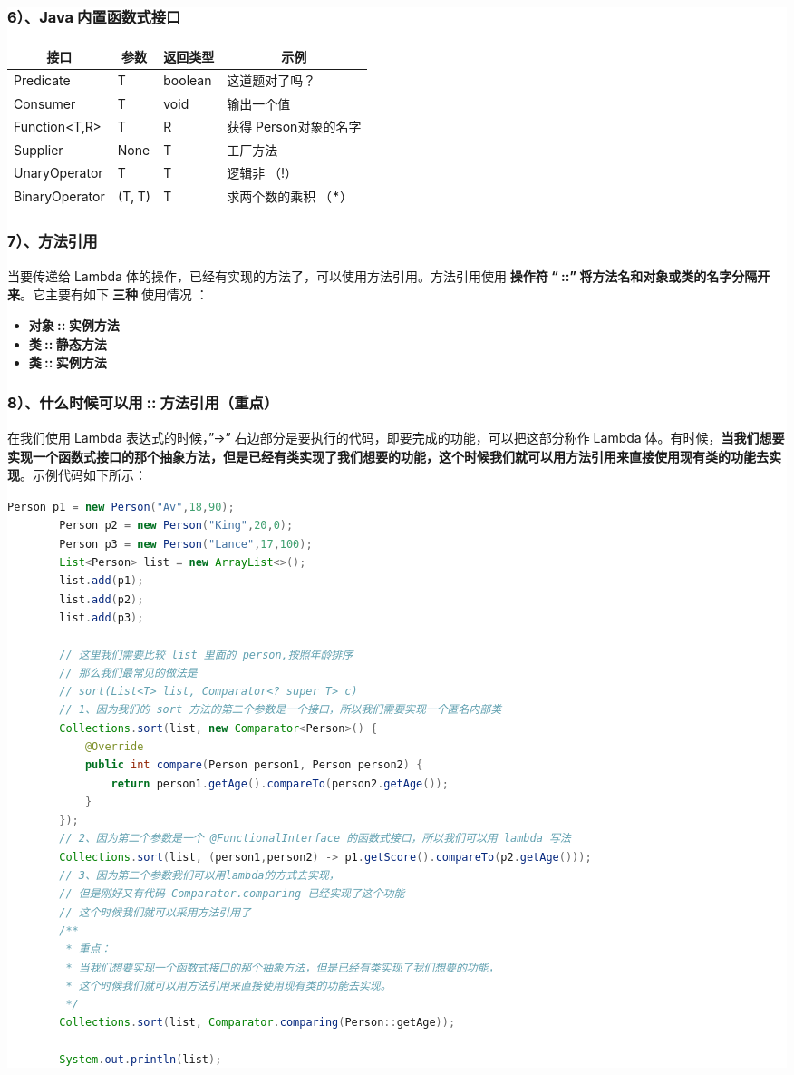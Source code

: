 
### 6）、Java 内置函数式接口

|接口 | 参数 | 返回类型| 示例 |
| ---- | ---- | ---- | ---- |
| Predicate<T> |  T |boolean| 这道题对了吗？|
| Consumer<T>      |       T       |     void           |   输出一个值 |
| Function<T,R>      |      T       |      R         |       获得 Person对象的名字 |
| Supplier<T>            |  None    |     T             |   工厂方法 |
| UnaryOperator<T>      |   T          |  T        |        逻辑非 （!） |
| BinaryOperator<T>    |    (T, T)       |   T         |       求两个数的乘积 （*） |


###  7）、方法引用

当要传递给 Lambda 体的操作，已经有实现的方法了，可以使用方法引用。方法引用使用 **操作符 “ ::” 将方法名和对象或类的名字分隔开来**。它主要有如下 **三种** 使用情况 ：

- **对象 :: 实例方法**
- **类 :: 静态方法**
- **类 ::  实例方法**


### 8）、什么时候可以用 **::** 方法引用（重点）

在我们使用 Lambda 表达式的时候，”->” 右边部分是要执行的代码，即要完成的功能，可以把这部分称作 Lambda 体。有时候，**当我们想要实现一个函数式接口的那个抽象方法，但是已经有类实现了我们想要的功能，这个时候我们就可以用方法引用来直接使用现有类的功能去实现**。示例代码如下所示：

```java
Person p1 = new Person("Av",18,90);
        Person p2 = new Person("King",20,0);
        Person p3 = new Person("Lance",17,100);
        List<Person> list = new ArrayList<>();
        list.add(p1);
        list.add(p2);
        list.add(p3);

        // 这里我们需要比较 list 里面的 person,按照年龄排序
        // 那么我们最常见的做法是
        // sort(List<T> list, Comparator<? super T> c)
        // 1、因为我们的 sort 方法的第二个参数是一个接口，所以我们需要实现一个匿名内部类
        Collections.sort(list, new Comparator<Person>() {
            @Override
            public int compare(Person person1, Person person2) {
                return person1.getAge().compareTo(person2.getAge());
            }
        });
        // 2、因为第二个参数是一个 @FunctionalInterface 的函数式接口，所以我们可以用 lambda 写法
        Collections.sort(list, (person1,person2) -> p1.getScore().compareTo(p2.getAge()));
        // 3、因为第二个参数我们可以用lambda的方式去实现，
        // 但是刚好又有代码 Comparator.comparing 已经实现了这个功能
        // 这个时候我们就可以采用方法引用了
        /**
         * 重点：
         * 当我们想要实现一个函数式接口的那个抽象方法，但是已经有类实现了我们想要的功能，
         * 这个时候我们就可以用方法引用来直接使用现有类的功能去实现。
         */
        Collections.sort(list, Comparator.comparing(Person::getAge));

        System.out.println(list);
```
